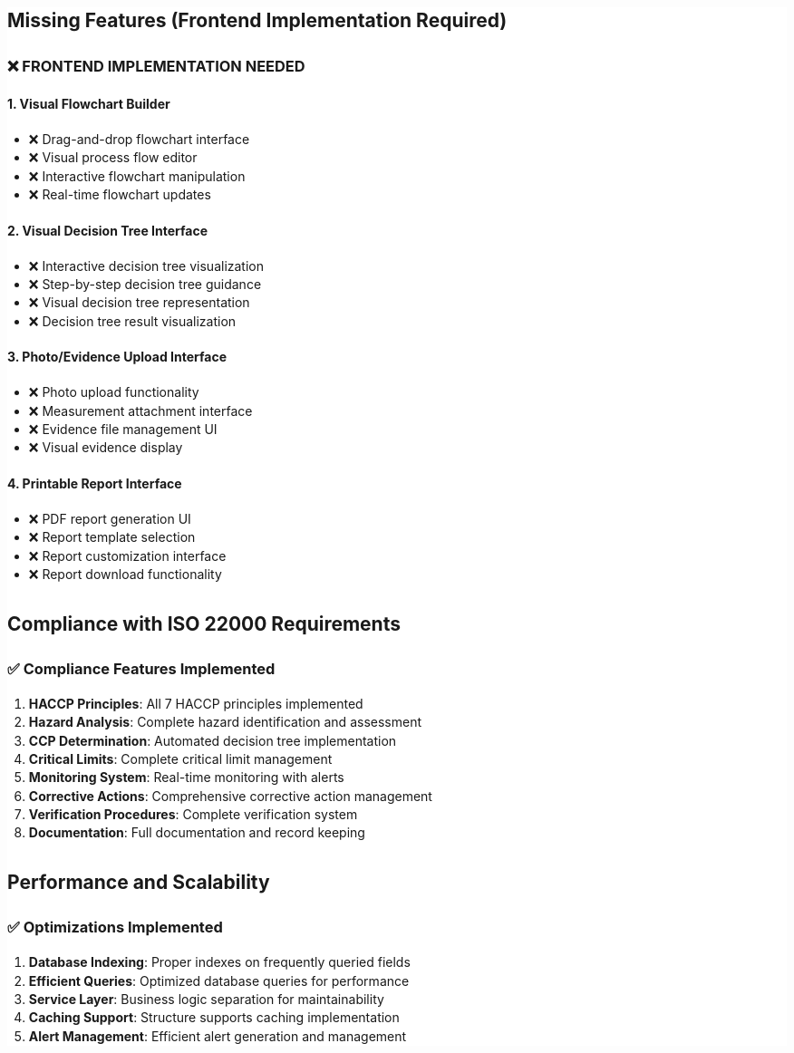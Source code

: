 ## Missing Features (Frontend Implementation Required)

### ❌ **FRONTEND IMPLEMENTATION NEEDED**

#### 1. **Visual Flowchart Builder**
- ❌ Drag-and-drop flowchart interface
- ❌ Visual process flow editor
- ❌ Interactive flowchart manipulation
- ❌ Real-time flowchart updates

#### 2. **Visual Decision Tree Interface**
- ❌ Interactive decision tree visualization
- ❌ Step-by-step decision tree guidance
- ❌ Visual decision tree representation
- ❌ Decision tree result visualization

#### 3. **Photo/Evidence Upload Interface**
- ❌ Photo upload functionality
- ❌ Measurement attachment interface
- ❌ Evidence file management UI
- ❌ Visual evidence display

#### 4. **Printable Report Interface**
- ❌ PDF report generation UI
- ❌ Report template selection
- ❌ Report customization interface
- ❌ Report download functionality

## Compliance with ISO 22000 Requirements

### ✅ **Compliance Features Implemented**

1. **HACCP Principles**: All 7 HACCP principles implemented
2. **Hazard Analysis**: Complete hazard identification and assessment
3. **CCP Determination**: Automated decision tree implementation
4. **Critical Limits**: Complete critical limit management
5. **Monitoring System**: Real-time monitoring with alerts
6. **Corrective Actions**: Comprehensive corrective action management
7. **Verification Procedures**: Complete verification system
8. **Documentation**: Full documentation and record keeping

## Performance and Scalability

### ✅ **Optimizations Implemented**

1. **Database Indexing**: Proper indexes on frequently queried fields
2. **Efficient Queries**: Optimized database queries for performance
3. **Service Layer**: Business logic separation for maintainability
4. **Caching Support**: Structure supports caching implementation
5. **Alert Management**: Efficient alert generation and management
